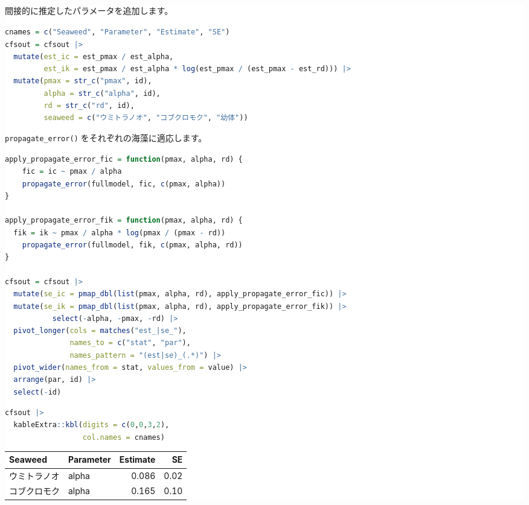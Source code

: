 間接的に推定したパラメータを追加します。


```r
cnames = c("Seaweed", "Parameter", "Estimate", "SE")
cfsout = cfsout |> 
  mutate(est_ic = est_pmax / est_alpha,
         est_ik = est_pmax / est_alpha * log(est_pmax / (est_pmax - est_rd))) |> 
  mutate(pmax = str_c("pmax", id),
         alpha = str_c("alpha", id),
         rd = str_c("rd", id),
         seaweed = c("ウミトラノオ", "コブクロモク", "幼体"))
```

`propagate_error()` をそれぞれの海藻に適応します。


```r
apply_propagate_error_fic = function(pmax, alpha, rd) {
    fic = ic ~ pmax / alpha
    propagate_error(fullmodel, fic, c(pmax, alpha))
}

apply_propagate_error_fik = function(pmax, alpha, rd) {
  fik = ik ~ pmax / alpha * log(pmax / (pmax - rd))
    propagate_error(fullmodel, fik, c(pmax, alpha, rd))
}

cfsout = cfsout |> 
  mutate(se_ic = pmap_dbl(list(pmax, alpha, rd), apply_propagate_error_fic)) |> 
  mutate(se_ik = pmap_dbl(list(pmax, alpha, rd), apply_propagate_error_fik)) |> 
           select(-alpha, -pmax, -rd) |> 
  pivot_longer(cols = matches("est_|se_"),
               names_to = c("stat", "par"),
               names_pattern = "(est|se)_(.*)") |> 
  pivot_wider(names_from = stat, values_from = value) |> 
  arrange(par, id) |> 
  select(-id)
```



```r
cfsout |> 
  kableExtra::kbl(digits = c(0,0,3,2),
                  col.names = cnames)
```

<table>
 <thead>
  <tr>
   <th style="text-align:left;"> Seaweed </th>
   <th style="text-align:left;"> Parameter </th>
   <th style="text-align:right;"> Estimate </th>
   <th style="text-align:right;"> SE </th>
  </tr>
 </thead>
<tbody>
  <tr>
   <td style="text-align:left;"> ウミトラノオ </td>
   <td style="text-align:left;"> alpha </td>
   <td style="text-align:right;"> 0.086 </td>
   <td style="text-align:right;"> 0.02 </td>
  </tr>
  <tr>
   <td style="text-align:left;"> コブクロモク </td>
   <td style="text-align:left;"> alpha </td>
   <td style="text-align:right;"> 0.165 </td>
   <td style="text-align:right;"> 0.10 </td>